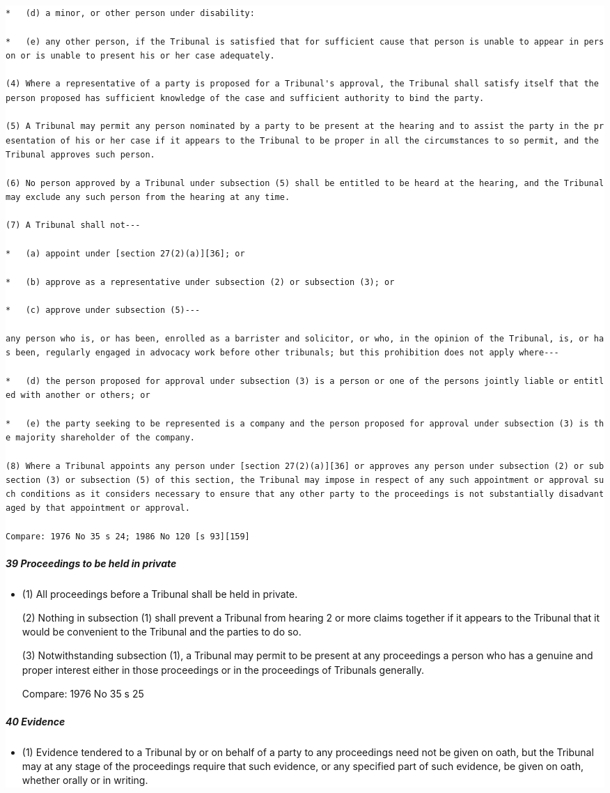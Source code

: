     *   (d) a minor, or other person under disability:
    
    *   (e) any other person, if the Tribunal is satisfied that for sufficient cause that person is unable to appear in person or is unable to present his or her case adequately.
    
    (4) Where a representative of a party is proposed for a Tribunal's approval, the Tribunal shall satisfy itself that the person proposed has sufficient knowledge of the case and sufficient authority to bind the party.
    
    (5) A Tribunal may permit any person nominated by a party to be present at the hearing and to assist the party in the presentation of his or her case if it appears to the Tribunal to be proper in all the circumstances to so permit, and the Tribunal approves such person.
    
    (6) No person approved by a Tribunal under subsection (5) shall be entitled to be heard at the hearing, and the Tribunal may exclude any such person from the hearing at any time.
    
    (7) A Tribunal shall not---
        
    *   (a) appoint under [section 27(2)(a)][36]; or
    
    *   (b) approve as a representative under subsection (2) or subsection (3); or
    
    *   (c) approve under subsection (5)---
    
    any person who is, or has been, enrolled as a barrister and solicitor, or who, in the opinion of the Tribunal, is, or has been, regularly engaged in advocacy work before other tribunals; but this prohibition does not apply where---
        
    *   (d) the person proposed for approval under subsection (3) is a person or one of the persons jointly liable or entitled with another or others; or
    
    *   (e) the party seeking to be represented is a company and the person proposed for approval under subsection (3) is the majority shareholder of the company.
    
    (8) Where a Tribunal appoints any person under [section 27(2)(a)][36] or approves any person under subsection (2) or subsection (3) or subsection (5) of this section, the Tribunal may impose in respect of any such appointment or approval such conditions as it considers necessary to ensure that any other party to the proceedings is not substantially disadvantaged by that appointment or approval.
    
    Compare: 1976 No 35 s 24; 1986 No 120 [s 93][159]

##### 39 Proceedings to be held in private
    
*   (1) All proceedings before a Tribunal shall be held in private.
    
    (2) Nothing in subsection (1) shall prevent a Tribunal from hearing 2 or more claims together if it appears to the Tribunal that it would be convenient to the Tribunal and the parties to do so.
    
    (3) Notwithstanding subsection (1), a Tribunal may permit to be present at any proceedings a person who has a genuine and proper interest either in those proceedings or in the proceedings of Tribunals generally.
    
    Compare: 1976 No 35 s 25

##### 40 Evidence
    
*   (1) Evidence tendered to a Tribunal by or on behalf of a party to any proceedings need not be given on oath, but the Tribunal may at any stage of the proceedings require that such evidence, or any specified part of such evidence, be given on oath, whether orally or in writing.
    